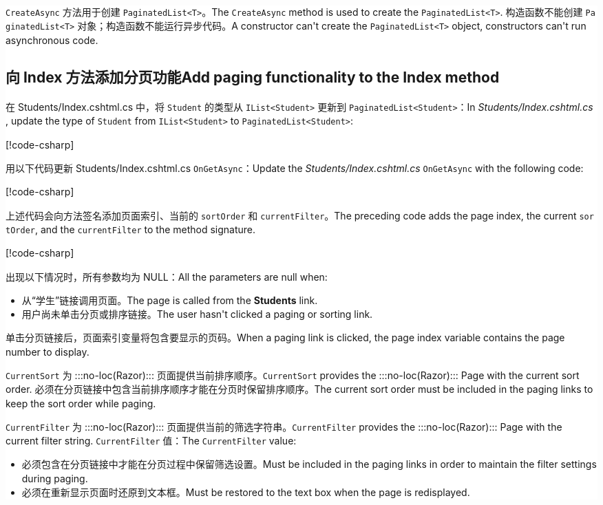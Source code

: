 <span data-ttu-id="e6822-404">`CreateAsync` 方法用于创建 `PaginatedList<T>`。</span><span class="sxs-lookup"><span data-stu-id="e6822-404">The `CreateAsync` method is used to create the `PaginatedList<T>`.</span></span> <span data-ttu-id="e6822-405">构造函数不能创建 `PaginatedList<T>` 对象；构造函数不能运行异步代码。</span><span class="sxs-lookup"><span data-stu-id="e6822-405">A constructor can't create the `PaginatedList<T>` object, constructors can't run asynchronous code.</span></span>

## <a name="add-paging-functionality-to-the-index-method"></a><span data-ttu-id="e6822-406">向 Index 方法添加分页功能</span><span class="sxs-lookup"><span data-stu-id="e6822-406">Add paging functionality to the Index method</span></span>

<span data-ttu-id="e6822-407">在 Students/Index.cshtml.cs 中，将 `Student` 的类型从 `IList<Student>` 更新到 `PaginatedList<Student>`：</span><span class="sxs-lookup"><span data-stu-id="e6822-407">In *Students/Index.cshtml.cs* , update the type of `Student` from `IList<Student>` to `PaginatedList<Student>`:</span></span>

[!code-csharp[](intro/samples/cu21/Pages/Students/Index.cshtml.cs?name=snippet_SortFilterPageType)]

<span data-ttu-id="e6822-408">用以下代码更新 Students/Index.cshtml.cs `OnGetAsync`：</span><span class="sxs-lookup"><span data-stu-id="e6822-408">Update the *Students/Index.cshtml.cs* `OnGetAsync` with the following code:</span></span>

[!code-csharp[](intro/samples/cu21/Pages/Students/Index.cshtml.cs?name=snippet_SortFilterPage&highlight=1-4,7-14,41-999)]

<span data-ttu-id="e6822-409">上述代码会向方法签名添加页面索引、当前的 `sortOrder` 和 `currentFilter`。</span><span class="sxs-lookup"><span data-stu-id="e6822-409">The preceding code adds the page index, the current `sortOrder`, and the `currentFilter` to the method signature.</span></span>

[!code-csharp[](intro/samples/cu21/Pages/Students/Index.cshtml.cs?name=snippet_SortFilterPage2)]

<span data-ttu-id="e6822-410">出现以下情况时，所有参数均为 NULL：</span><span class="sxs-lookup"><span data-stu-id="e6822-410">All the parameters are null when:</span></span>

* <span data-ttu-id="e6822-411">从“学生”链接调用页面。</span><span class="sxs-lookup"><span data-stu-id="e6822-411">The page is called from the **Students** link.</span></span>
* <span data-ttu-id="e6822-412">用户尚未单击分页或排序链接。</span><span class="sxs-lookup"><span data-stu-id="e6822-412">The user hasn't clicked a paging or sorting link.</span></span>

<span data-ttu-id="e6822-413">单击分页链接后，页面索引变量将包含要显示的页码。</span><span class="sxs-lookup"><span data-stu-id="e6822-413">When a paging link is clicked, the page index variable contains the page number to display.</span></span>

<span data-ttu-id="e6822-414">`CurrentSort` 为 :::no-loc(Razor)::: 页面提供当前排序顺序。</span><span class="sxs-lookup"><span data-stu-id="e6822-414">`CurrentSort` provides the :::no-loc(Razor)::: Page with the current sort order.</span></span> <span data-ttu-id="e6822-415">必须在分页链接中包含当前排序顺序才能在分页时保留排序顺序。</span><span class="sxs-lookup"><span data-stu-id="e6822-415">The current sort order must be included in the paging links to keep the sort order while paging.</span></span>

<span data-ttu-id="e6822-416">`CurrentFilter` 为 :::no-loc(Razor)::: 页面提供当前的筛选字符串。</span><span class="sxs-lookup"><span data-stu-id="e6822-416">`CurrentFilter` provides the :::no-loc(Razor)::: Page with the current filter string.</span></span> <span data-ttu-id="e6822-417">`CurrentFilter` 值：</span><span class="sxs-lookup"><span data-stu-id="e6822-417">The `CurrentFilter` value:</span></span>

* <span data-ttu-id="e6822-418">必须包含在分页链接中才能在分页过程中保留筛选设置。</span><span class="sxs-lookup"><span data-stu-id="e6822-418">Must be included in the paging links in order to maintain the filter settings during paging.</span></span>
* <span data-ttu-id="e6822-419">必须在重新显示页面时还原到文本框。</span><span class="sxs-lookup"><span data-stu-id="e6822-419">Must be restored to the text box when the page is redisplayed.</span></span>
